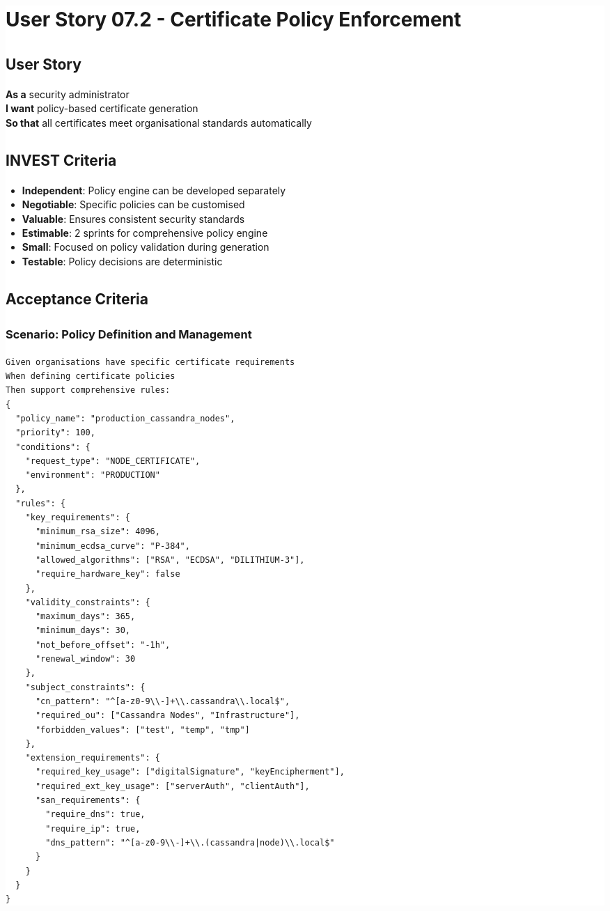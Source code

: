 # User Story  07.2 - Certificate Policy Enforcement

## User Story
**As a** security administrator  
**I want** policy-based certificate generation  
**So that** all certificates meet organisational standards automatically

## INVEST Criteria
- **Independent**: Policy engine can be developed separately
- **Negotiable**: Specific policies can be customised
- **Valuable**: Ensures consistent security standards
- **Estimable**: 2 sprints for comprehensive policy engine
- **Small**: Focused on policy validation during generation
- **Testable**: Policy decisions are deterministic

## Acceptance Criteria

### Scenario: Policy Definition and Management
```gherkin
Given organisations have specific certificate requirements
When defining certificate policies
Then support comprehensive rules:
{
  "policy_name": "production_cassandra_nodes",
  "priority": 100,
  "conditions": {
    "request_type": "NODE_CERTIFICATE",
    "environment": "PRODUCTION"
  },
  "rules": {
    "key_requirements": {
      "minimum_rsa_size": 4096,
      "minimum_ecdsa_curve": "P-384",
      "allowed_algorithms": ["RSA", "ECDSA", "DILITHIUM-3"],
      "require_hardware_key": false
    },
    "validity_constraints": {
      "maximum_days": 365,
      "minimum_days": 30,
      "not_before_offset": "-1h",
      "renewal_window": 30
    },
    "subject_constraints": {
      "cn_pattern": "^[a-z0-9\\-]+\\.cassandra\\.local$",
      "required_ou": ["Cassandra Nodes", "Infrastructure"],
      "forbidden_values": ["test", "temp", "tmp"]
    },
    "extension_requirements": {
      "required_key_usage": ["digitalSignature", "keyEncipherment"],
      "required_ext_key_usage": ["serverAuth", "clientAuth"],
      "san_requirements": {
        "require_dns": true,
        "require_ip": true,
        "dns_pattern": "^[a-z0-9\\-]+\\.(cassandra|node)\\.local$"
      }
    }
  }
}
```
